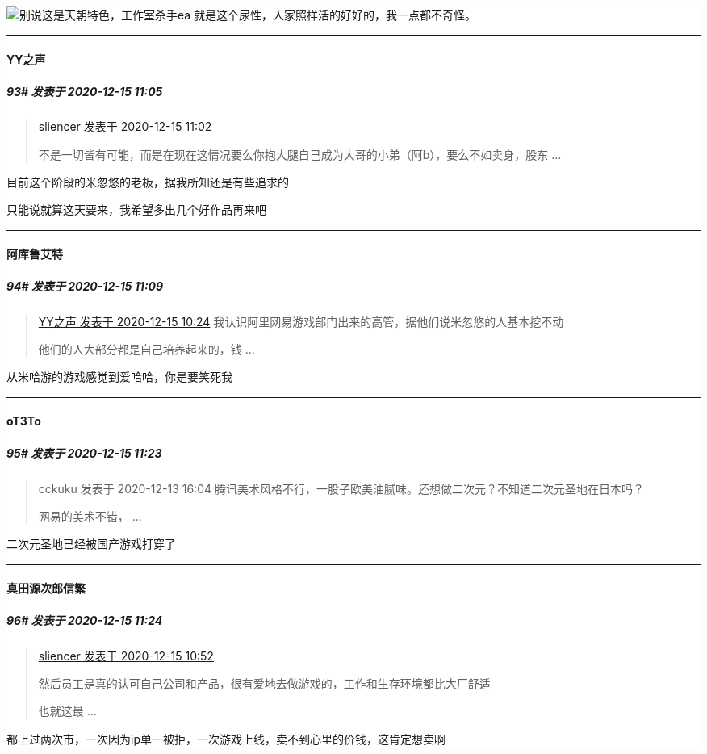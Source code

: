 <img src="https://static.saraba1st.com/image/smiley/face2017/037.png" referrerpolicy="no-referrer">别说这是天朝特色，工作室杀手ea 就是这个尿性，人家照样活的好好的，我一点都不奇怪。


-----

####  YY之声  
##### 93#       发表于 2020-12-15 11:05


<blockquote><a href="httphttps://bbs.saraba1st.com/2b/forum.php?mod=redirect&amp;goto=findpost&amp;pid=49725735&amp;ptid=1977057" target="_blank">sliencer 发表于 2020-12-15 11:02</a>

不是一切皆有可能，而是在现在这情况要么你抱大腿自己成为大哥的小弟（阿b），要么不如卖身，股东 ...</blockquote>
目前这个阶段的米忽悠的老板，据我所知还是有些追求的

只能说就算这天要来，我希望多出几个好作品再来吧


-----

####  阿库鲁艾特  
##### 94#       发表于 2020-12-15 11:09


<blockquote><a href="httphttps://bbs.saraba1st.com/2b/forum.php?mod=redirect&amp;goto=findpost&amp;pid=49725317&amp;ptid=1977057" target="_blank">YY之声 发表于 2020-12-15 10:24</a>
我认识阿里网易游戏部门出来的高管，据他们说米忽悠的人基本挖不动

他们的人大部分都是自己培养起来的，钱 ...</blockquote>
从米哈游的游戏感觉到爱哈哈，你是要笑死我


-----

####  oT3To  
##### 95#       发表于 2020-12-15 11:23


<blockquote>cckuku 发表于 2020-12-13 16:04
腾讯美术风格不行，一股子欧美油腻味。还想做二次元？不知道二次元圣地在日本吗？

网易的美术不错， ...</blockquote>
二次元圣地已经被国产游戏打穿了


-----

####  真田源次郎信繁  
##### 96#       发表于 2020-12-15 11:24


<blockquote><a href="httphttps://bbs.saraba1st.com/2b/forum.php?mod=redirect&amp;goto=findpost&amp;pid=49725617&amp;ptid=1977057" target="_blank">sliencer 发表于 2020-12-15 10:52</a>

然后员工是真的认可自己公司和产品，很有爱地去做游戏的，工作和生存环境都比大厂舒适


也就这最 ...</blockquote>
都上过两次市，一次因为ip单一被拒，一次游戏上线，卖不到心里的价钱，这肯定想卖啊
